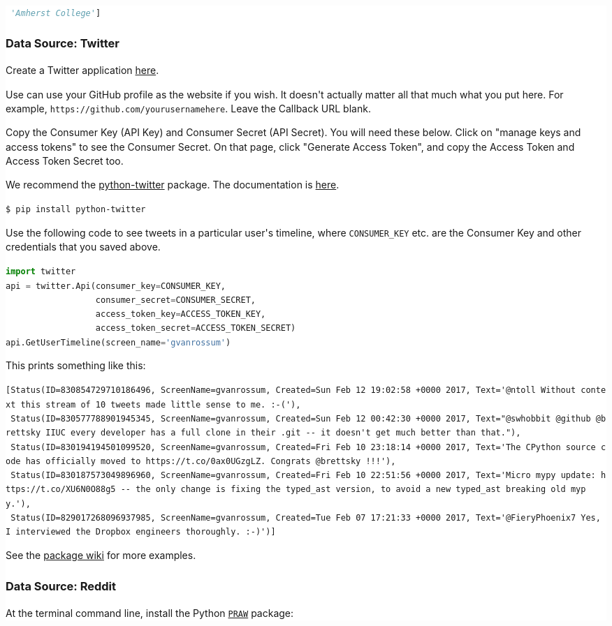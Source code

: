 ```python
 'Amherst College']
```

### Data Source: Twitter

Create a Twitter application [here](https://apps.twitter.com/app/new).

Use can use your GitHub profile as the website if you wish. It doesn't actually matter all that much what you put here.  For example,
`https://github.com/yourusernamehere`. Leave the Callback URL blank.

Copy the Consumer Key (API Key) and Consumer Secret (API Secret).
You will need these below.
Click on "manage keys and access tokens" to see the Consumer Secret.
On that page, click "Generate Access Token", and copy the
Access Token and Access Token Secret too.

We recommend the [python-twitter](https://github.com/bear/python-twitter) package.
The documentation is [here](https://github.com/bear/python-twitter/wiki).

    $ pip install python-twitter

Use the following code to see tweets in a particular user's timeline, where
`CONSUMER_KEY` etc. are the Consumer Key and other credentials that you saved above.

```python
import twitter
api = twitter.Api(consumer_key=CONSUMER_KEY,
                  consumer_secret=CONSUMER_SECRET,
                  access_token_key=ACCESS_TOKEN_KEY,
                  access_token_secret=ACCESS_TOKEN_SECRET)
api.GetUserTimeline(screen_name='gvanrossum')
```

This prints something like this:

    [Status(ID=830854729710186496, ScreenName=gvanrossum, Created=Sun Feb 12 19:02:58 +0000 2017, Text='@ntoll Without context this stream of 10 tweets made little sense to me. :-('),
     Status(ID=830577788901945345, ScreenName=gvanrossum, Created=Sun Feb 12 00:42:30 +0000 2017, Text="@swhobbit @github @brettsky IIUC every developer has a full clone in their .git -- it doesn't get much better than that."),
     Status(ID=830194194501099520, ScreenName=gvanrossum, Created=Fri Feb 10 23:18:14 +0000 2017, Text='The CPython source code has officially moved to https://t.co/0ax0UGzgLZ. Congrats @brettsky !!!'),
     Status(ID=830187573049896960, ScreenName=gvanrossum, Created=Fri Feb 10 22:51:56 +0000 2017, Text='Micro mypy update: https://t.co/XU6N0O88g5 -- the only change is fixing the typed_ast version, to avoid a new typed_ast breaking old mypy.'),
     Status(ID=829017268096937985, ScreenName=gvanrossum, Created=Tue Feb 07 17:21:33 +0000 2017, Text='@FieryPhoenix7 Yes, I interviewed the Dropbox engineers thoroughly. :-)')]

See the [package wiki](https://github.com/bear/python-twitter/wiki) for more examples.

### Data Source: Reddit

At the terminal command line, install the Python
[`PRAW`](https://pypi.python.org/pypi/praw) package:

